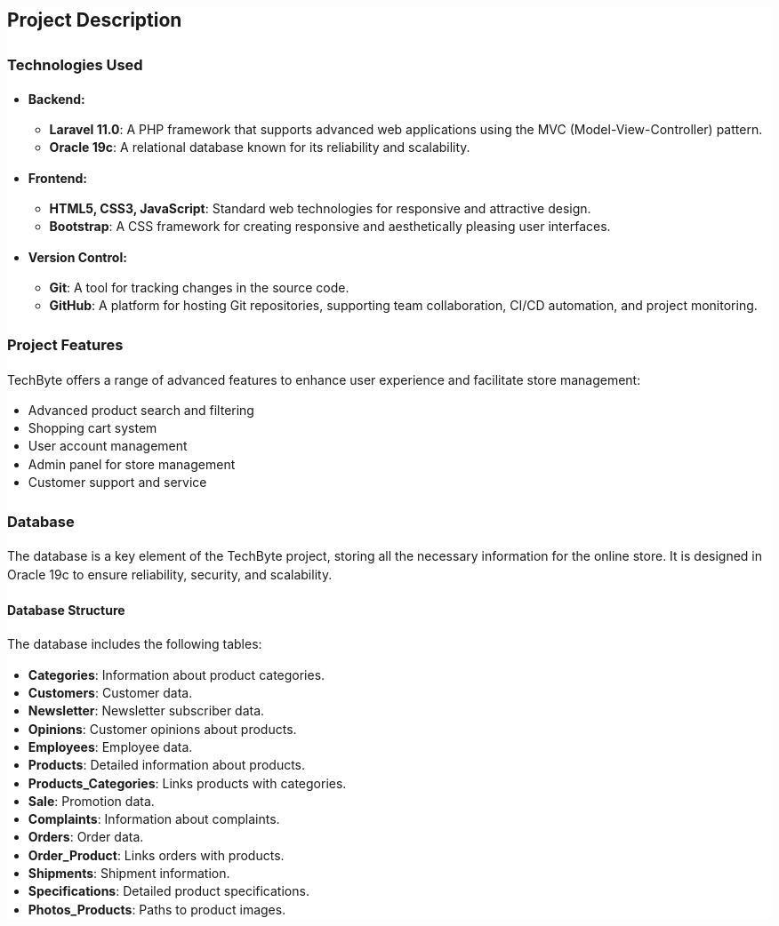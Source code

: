 ## Project Description

### Technologies Used

- **Backend:**
  - **Laravel 11.0**: A PHP framework that supports advanced web applications using the MVC (Model-View-Controller) pattern.
  - **Oracle 19c**: A relational database known for its reliability and scalability.

- **Frontend:**
  - **HTML5, CSS3, JavaScript**: Standard web technologies for responsive and attractive design.
  - **Bootstrap**: A CSS framework for creating responsive and aesthetically pleasing user interfaces.

- **Version Control:**
  - **Git**: A tool for tracking changes in the source code.
  - **GitHub**: A platform for hosting Git repositories, supporting team collaboration, CI/CD automation, and project monitoring.

### Project Features

TechByte offers a range of advanced features to enhance user experience and facilitate store management:
- Advanced product search and filtering
- Shopping cart system
- User account management
- Admin panel for store management
- Customer support and service

### Database

The database is a key element of the TechByte project, storing all the necessary information for the online store. It is designed in Oracle 19c to ensure reliability, security, and scalability.

#### Database Structure

The database includes the following tables:
- **Categories**: Information about product categories.
- **Customers**: Customer data.
- **Newsletter**: Newsletter subscriber data.
- **Opinions**: Customer opinions about products.
- **Employees**: Employee data.
- **Products**: Detailed information about products.
- **Products_Categories**: Links products with categories.
- **Sale**: Promotion data.
- **Complaints**: Information about complaints.
- **Orders**: Order data.
- **Order_Product**: Links orders with products.
- **Shipments**: Shipment information.
- **Specifications**: Detailed product specifications.
- **Photos_Products**: Paths to product images.
